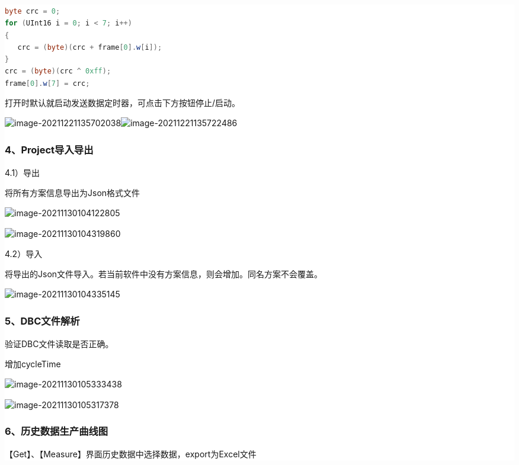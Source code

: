 ```C#
byte crc = 0;
for (UInt16 i = 0; i < 7; i++)
{
   crc = (byte)(crc + frame[0].w[i]);
}
crc = (byte)(crc ^ 0xff);
frame[0].w[7] = crc;
```

打开时默认就启动发送数据定时器，可点击下方按钮停止/启动。

![image-20211221135702038](C:\Users\13944\AppData\Roaming\Typora\typora-user-images\image-20211221135702038.png)![image-20211221135722486](C:\Users\13944\AppData\Roaming\Typora\typora-user-images\image-20211221135722486.png)

### 4、Project导入导出

4.1）导出

将所有方案信息导出为Json格式文件

![image-20211130104122805](C:\Users\13944\AppData\Roaming\Typora\typora-user-images\image-20211130104122805.png)

![image-20211130104319860](C:\Users\13944\AppData\Roaming\Typora\typora-user-images\image-20211130104319860.png)

4.2）导入

将导出的Json文件导入。若当前软件中没有方案信息，则会增加。同名方案不会覆盖。

![image-20211130104335145](C:\Users\13944\AppData\Roaming\Typora\typora-user-images\image-20211130104335145.png)

### 5、DBC文件解析

验证DBC文件读取是否正确。

增加cycleTime

![image-20211130105333438](C:\Users\13944\AppData\Roaming\Typora\typora-user-images\image-20211130105333438.png)

![image-20211130105317378](C:\Users\13944\AppData\Roaming\Typora\typora-user-images\image-20211130105317378.png)

### 6、历史数据生产曲线图

【Get】、【Measure】界面历史数据中选择数据，export为Excel文件
